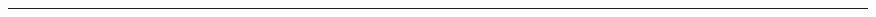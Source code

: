   --- ---------------------------------------------------------------------------------------------------------------------------------------------------------------------------------------------------------------------------------------------------------------------------------------------------------------------------------------------------------------------------------------------------------------------------------------------------------------------------------------------------------------------------------------------------------------------------------------------------------------------------------------------------------------------------------------------------------------------------------------------------------------------------------------------------------------------------------------------------------------------------------------------------------------------------------------------------------------------------------------------------------------------------------------------------------------------------------------------------------------------------------------------------------------------------------------------------------------------------------------------------------------------------------------------------------------------------------------------------------------------------------------------------------------------------------------------------------------------------------------------------------------------------------------------------------------------------------------------------------------------------------------------------------------------------------------------------------------------------------------------------------------------------------------------------------------------------------------------------------------------------------------------------------------------------------------------------------------------------------------------------------------------------------------------------------------------------------------------------------------------------------------------------------------------------------------------------------------------------------------------------------------------------------------------------------------------------------------------------------------------------------------------------------------------------------------------------------------------------------------------------------------------------------------------------------------------------------------------------------------------------------------------------------------------------------------------------------------------------------------------------------------------------------------------------------------------------------------------------------------------------------------------------------------------------------------------------------------------------------------------------------------------------------------------------------------------------------------------------------------------------------------------------------------------------------------------------------------------------------------------------------------------------------------------------------------------------------------------------------------------------------------------------------------------------------------------------------------------------------------------------------------------------------------------------------------------------------------------------------------------------------------------------------------------------------------------------------------------------------------------------------------------------------------------------------------------------------------------------------------------------------------------------------------------------------------------------------------------------------------------------------------------------------------------------------------------------------------------------------------------------------------------------------------------------------------------------------------------------------------------------------------------------------------------------------------------------------------------------------------------------------------------------------------------------------------------------------------------------------------------------------------------------------------------------------------------------------------------------------------------------------------------------------------------------------------------------------------------------------------------------------------------------------------------------------------------------------------------------------------------------------------------------------------------------------------------------------------------------------------------------------------------------------------------
